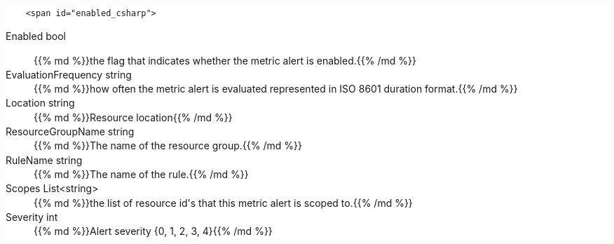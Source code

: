         <span id="enabled_csharp">
<a href="#enabled_csharp" style="color: inherit; text-decoration: inherit;">Enabled</a>
</span>
        <span class="property-indicator"></span>
        <span class="property-type">bool</span>
    </dt>
    <dd>{{% md %}}the flag that indicates whether the metric alert is enabled.{{% /md %}}</dd>
    <dt class="property-required"
            title="Required">
        <span id="evaluationfrequency_csharp">
<a href="#evaluationfrequency_csharp" style="color: inherit; text-decoration: inherit;">Evaluation<wbr>Frequency</a>
</span>
        <span class="property-indicator"></span>
        <span class="property-type">string</span>
    </dt>
    <dd>{{% md %}}how often the metric alert is evaluated represented in ISO 8601 duration format.{{% /md %}}</dd>
    <dt class="property-required"
            title="Required">
        <span id="location_csharp">
<a href="#location_csharp" style="color: inherit; text-decoration: inherit;">Location</a>
</span>
        <span class="property-indicator"></span>
        <span class="property-type">string</span>
    </dt>
    <dd>{{% md %}}Resource location{{% /md %}}</dd>
    <dt class="property-required"
            title="Required">
        <span id="resourcegroupname_csharp">
<a href="#resourcegroupname_csharp" style="color: inherit; text-decoration: inherit;">Resource<wbr>Group<wbr>Name</a>
</span>
        <span class="property-indicator"></span>
        <span class="property-type">string</span>
    </dt>
    <dd>{{% md %}}The name of the resource group.{{% /md %}}</dd>
    <dt class="property-required"
            title="Required">
        <span id="rulename_csharp">
<a href="#rulename_csharp" style="color: inherit; text-decoration: inherit;">Rule<wbr>Name</a>
</span>
        <span class="property-indicator"></span>
        <span class="property-type">string</span>
    </dt>
    <dd>{{% md %}}The name of the rule.{{% /md %}}</dd>
    <dt class="property-required"
            title="Required">
        <span id="scopes_csharp">
<a href="#scopes_csharp" style="color: inherit; text-decoration: inherit;">Scopes</a>
</span>
        <span class="property-indicator"></span>
        <span class="property-type">List&lt;string&gt;</span>
    </dt>
    <dd>{{% md %}}the list of resource id's that this metric alert is scoped to.{{% /md %}}</dd>
    <dt class="property-required"
            title="Required">
        <span id="severity_csharp">
<a href="#severity_csharp" style="color: inherit; text-decoration: inherit;">Severity</a>
</span>
        <span class="property-indicator"></span>
        <span class="property-type">int</span>
    </dt>
    <dd>{{% md %}}Alert severity {0, 1, 2, 3, 4}{{% /md %}}</dd>